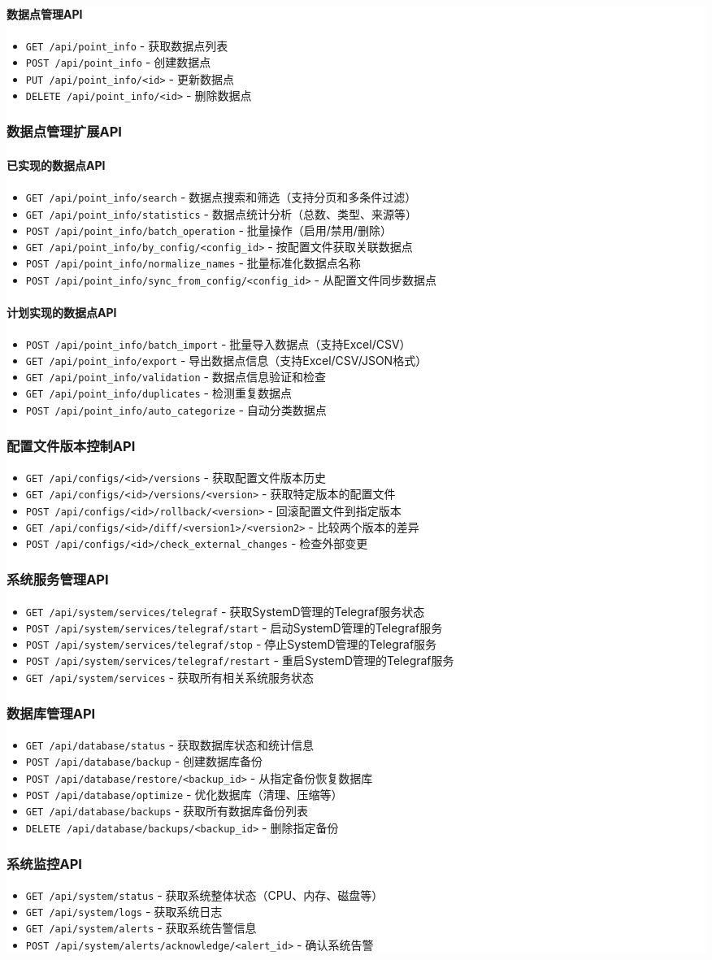 #### 数据点管理API
- `GET /api/point_info` - 获取数据点列表
- `POST /api/point_info` - 创建数据点
- `PUT /api/point_info/<id>` - 更新数据点
- `DELETE /api/point_info/<id>` - 删除数据点

### 数据点管理扩展API

#### 已实现的数据点API
- `GET /api/point_info/search` - 数据点搜索和筛选（支持分页和多条件过滤）
- `GET /api/point_info/statistics` - 数据点统计分析（总数、类型、来源等）
- `POST /api/point_info/batch_operation` - 批量操作（启用/禁用/删除）
- `GET /api/point_info/by_config/<config_id>` - 按配置文件获取关联数据点
- `POST /api/point_info/normalize_names` - 批量标准化数据点名称
- `POST /api/point_info/sync_from_config/<config_id>` - 从配置文件同步数据点

#### 计划实现的数据点API
- `POST /api/point_info/batch_import` - 批量导入数据点（支持Excel/CSV）
- `GET /api/point_info/export` - 导出数据点信息（支持Excel/CSV/JSON格式）
- `GET /api/point_info/validation` - 数据点信息验证和检查
- `GET /api/point_info/duplicates` - 检测重复数据点
- `POST /api/point_info/auto_categorize` - 自动分类数据点

### 配置文件版本控制API
- `GET /api/configs/<id>/versions` - 获取配置文件版本历史
- `GET /api/configs/<id>/versions/<version>` - 获取特定版本的配置文件
- `POST /api/configs/<id>/rollback/<version>` - 回滚配置文件到指定版本
- `GET /api/configs/<id>/diff/<version1>/<version2>` - 比较两个版本的差异
- `POST /api/configs/<id>/check_external_changes` - 检查外部变更

### 系统服务管理API
- `GET /api/system/services/telegraf` - 获取SystemD管理的Telegraf服务状态
- `POST /api/system/services/telegraf/start` - 启动SystemD管理的Telegraf服务
- `POST /api/system/services/telegraf/stop` - 停止SystemD管理的Telegraf服务
- `POST /api/system/services/telegraf/restart` - 重启SystemD管理的Telegraf服务
- `GET /api/system/services` - 获取所有相关系统服务状态

### 数据库管理API
- `GET /api/database/status` - 获取数据库状态和统计信息
- `POST /api/database/backup` - 创建数据库备份
- `POST /api/database/restore/<backup_id>` - 从指定备份恢复数据库
- `POST /api/database/optimize` - 优化数据库（清理、压缩等）
- `GET /api/database/backups` - 获取所有数据库备份列表
- `DELETE /api/database/backups/<backup_id>` - 删除指定备份

### 系统监控API
- `GET /api/system/status` - 获取系统整体状态（CPU、内存、磁盘等）
- `GET /api/system/logs` - 获取系统日志
- `GET /api/system/alerts` - 获取系统告警信息
- `POST /api/system/alerts/acknowledge/<alert_id>` - 确认系统告警
